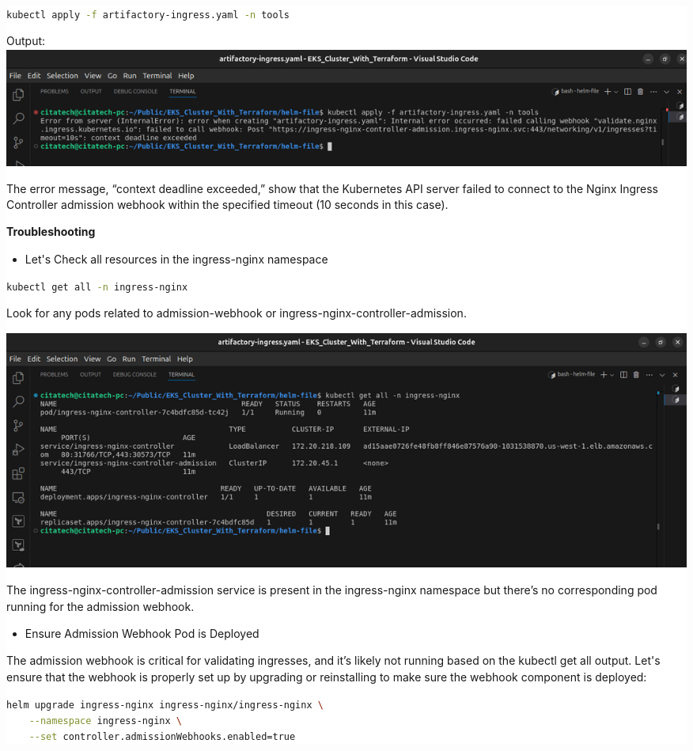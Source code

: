 ```bash
kubectl apply -f artifactory-ingress.yaml -n tools
```
Output:
![](./images/apply-err.png)

The error message, “context deadline exceeded,” show that the Kubernetes API server failed to connect to the Nginx Ingress Controller admission webhook within the specified timeout (10 seconds in this case).

__Troubleshooting__

- Let's Check all resources in the ingress-nginx namespace

```bash
kubectl get all -n ingress-nginx
```
Look for any pods related to admission-webhook or ingress-nginx-controller-admission.

![](./images/all-ingress-nginx.png)

The ingress-nginx-controller-admission service is present in the ingress-nginx namespace but there’s no corresponding pod running for the admission webhook.

- Ensure Admission Webhook Pod is Deployed

The admission webhook is critical for validating ingresses, and it’s likely not running based on the kubectl get all output. Let's ensure that the webhook is properly set up by upgrading or reinstalling to make sure the webhook component is deployed:

```bash
helm upgrade ingress-nginx ingress-nginx/ingress-nginx \
    --namespace ingress-nginx \
    --set controller.admissionWebhooks.enabled=true
```
